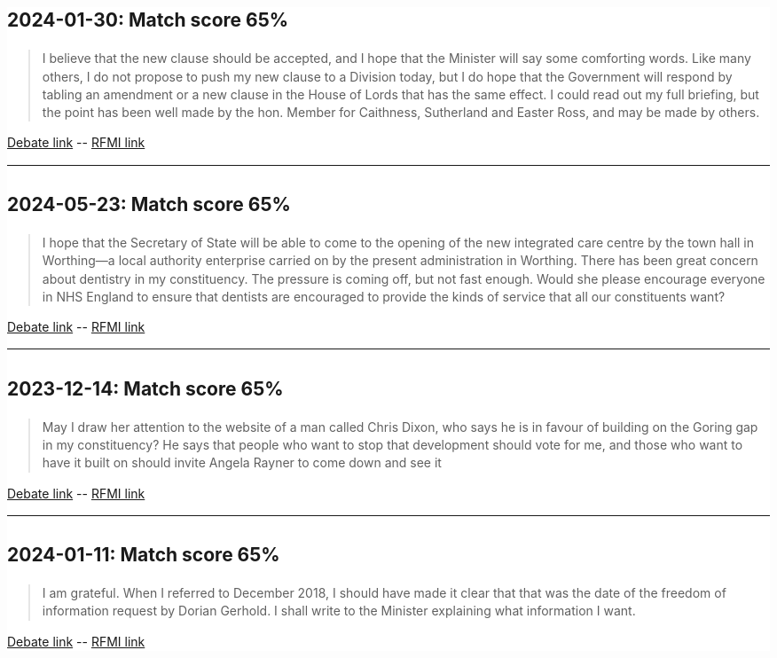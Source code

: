 

## 2024-01-30: Match score 65%

>I believe that the new clause should be accepted, and I hope that the Minister will say some comforting words. Like many others, I do not propose to push my new clause to a Division today, but I do hope that the Government will respond by tabling an amendment or a new clause in the House of Lords that has the same effect. I could read out my full briefing, but the point has been well made by the hon. Member for Caithness, Sutherland and Easter Ross, and may be made by others.

[Debate link](https://www.theyworkforyou.com/debates/?id=2024-01-30c.761.1)  --  [RFMI link](https://www.theyworkforyou.com/mp/10057/register)


---



## 2024-05-23: Match score 65%

>I hope that the Secretary of State will be able to come to the opening of the new integrated care centre by the town hall in Worthing—a local authority enterprise carried on by the present administration in Worthing. There has been great concern about dentistry in my constituency. The pressure is coming off, but not fast enough. Would she please encourage everyone in NHS England to ensure that dentists are encouraged to provide the kinds of service that all our constituents want?

[Debate link](https://www.theyworkforyou.com/debates/?id=2024-05-23c.1050.1)  --  [RFMI link](https://www.theyworkforyou.com/mp/10057/register)


---



## 2023-12-14: Match score 65%

>May I draw her attention to the website of a man called Chris Dixon, who says he is in favour of building on the Goring gap in my constituency? He says that people who want to stop that development should vote for me, and those who want to have it built on should invite Angela Rayner to come down and see it

[Debate link](https://www.theyworkforyou.com/debates/?id=2023-12-14a.1016.1)  --  [RFMI link](https://www.theyworkforyou.com/mp/10057/register)


---



## 2024-01-11: Match score 65%

>I am grateful. When I referred to December 2018, I should have made it clear that that was the date of the freedom of information request by Dorian Gerhold. I shall write to the Minister explaining what information I want.

[Debate link](https://www.theyworkforyou.com/debates/?id=2024-01-11b.444.5)  --  [RFMI link](https://www.theyworkforyou.com/mp/10057/register)
